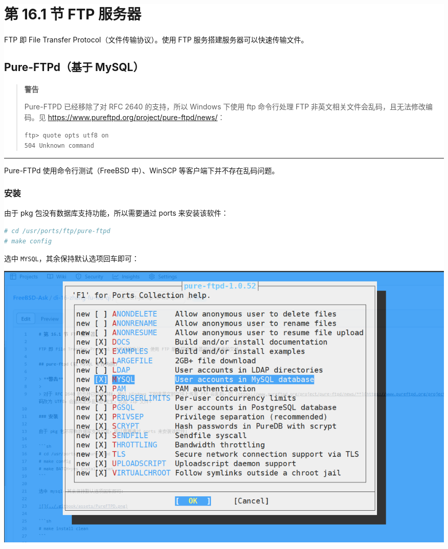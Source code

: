 # 第 16.1 节 FTP 服务器

FTP 即 File Transfer Protocol（文件传输协议）。使用 FTP 服务搭建服务器可以快速传输文件。

## Pure-FTPd（基于 MySQL）

> **警告**
>
> Pure-FTPD 已经移除了对 RFC 2640 的支持，所以 Windows 下使用 ftp 命令行处理 FTP 非英文相关文件会乱码，且无法修改编码。见 <https://www.pureftpd.org/project/pure-ftpd/news/>：
> 
> ```batch
> ftp> quote opts utf8 on
>504 Unknown command
>```

---

Pure-FTPd 使用命令行测试（FreeBSD 中）、WinSCP 等客户端下并不存在乱码问题。

### 安装

由于 pkg 包没有数据库支持功能，所以需要通过 ports 来安装该软件：

```sh
# cd /usr/ports/ftp/pure-ftpd
# make config
```

选中 `MYSQL`，其余保持默认选项回车即可：

![](../.gitbook/assets/PureFTPD.png)
